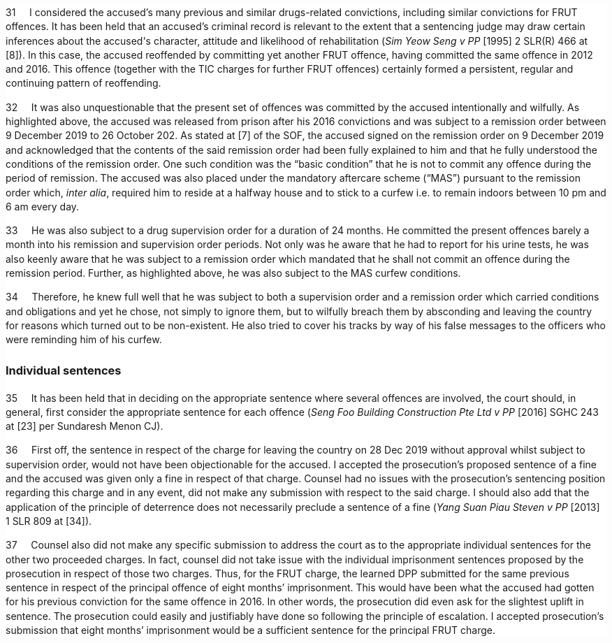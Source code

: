 31     I considered the accused’s many previous and similar drugs-related convictions, including similar convictions for FRUT offences. It has been held that an accused’s criminal record is relevant to the extent that a sentencing judge may draw certain inferences about the accused's character, attitude and likelihood of rehabilitation (_Sim Yeow Seng v PP_ <span class="citation">\[1995\] 2 SLR(R) 466</span> at \[8\]). In this case, the accused reoffended by committing yet another FRUT offence, having committed the same offence in 2012 and 2016. This offence (together with the TIC charges for further FRUT offences) certainly formed a persistent, regular and continuing pattern of reoffending.

32     It was also unquestionable that the present set of offences was committed by the accused intentionally and wilfully. As highlighted above, the accused was released from prison after his 2016 convictions and was subject to a remission order between 9 December 2019 to 26 October 202. As stated at \[7\] of the SOF, the accused signed on the remission order on 9 December 2019 and acknowledged that the contents of the said remission order had been fully explained to him and that he fully understood the conditions of the remission order. One such condition was the “basic condition” that he is not to commit any offence during the period of remission. The accused was also placed under the mandatory aftercare scheme (“MAS”) pursuant to the remission order which, _inter alia_, required him to reside at a halfway house and to stick to a curfew i.e. to remain indoors between 10 pm and 6 am every day.

33     He was also subject to a drug supervision order for a duration of 24 months. He committed the present offences barely a month into his remission and supervision order periods. Not only was he aware that he had to report for his urine tests, he was also keenly aware that he was subject to a remission order which mandated that he shall not commit an offence during the remission period. Further, as highlighted above, he was also subject to the MAS curfew conditions.

34     Therefore, he knew full well that he was subject to both a supervision order and a remission order which carried conditions and obligations and yet he chose, not simply to ignore them, but to wilfully breach them by absconding and leaving the country for reasons which turned out to be non-existent. He also tried to cover his tracks by way of his false messages to the officers who were reminding him of his curfew.

### Individual sentences

35     It has been held that in deciding on the appropriate sentence where several offences are involved, the court should, in general, first consider the appropriate sentence for each offence (_Seng Foo Building Construction Pte Ltd v PP_ <span class="citation">\[2016\] SGHC 243</span> at \[23\] per Sundaresh Menon CJ).

36     First off, the sentence in respect of the charge for leaving the country on 28 Dec 2019 without approval whilst subject to supervision order, would not have been objectionable for the accused. I accepted the prosecution’s proposed sentence of a fine and the accused was given only a fine in respect of that charge. Counsel had no issues with the prosecution’s sentencing position regarding this charge and in any event, did not make any submission with respect to the said charge. I should also add that the application of the principle of deterrence does not necessarily preclude a sentence of a fine (_Yang Suan Piau Steven v PP_ <span class="citation">\[2013\] 1 SLR 809</span> at \[34\]).

37     Counsel also did not make any specific submission to address the court as to the appropriate individual sentences for the other two proceeded charges. In fact, counsel did not take issue with the individual imprisonment sentences proposed by the prosecution in respect of those two charges. Thus, for the FRUT charge, the learned DPP submitted for the same previous sentence in respect of the principal offence of eight months’ imprisonment. This would have been what the accused had gotten for his previous conviction for the same offence in 2016. In other words, the prosecution did even ask for the slightest uplift in sentence. The prosecution could easily and justifiably have done so following the principle of escalation. I accepted prosecution’s submission that eight months’ imprisonment would be a sufficient sentence for the principal FRUT charge.


[^1]: At \[30\]-\[31\].
[^2]: At \[41\].
[^3]: At \[45\].
[^4]: SC-911185-2019 - DAC-934308-2019 & Ors.